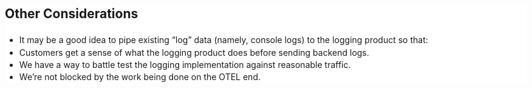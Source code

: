 ## Other Considerations

- It may be a good idea to pipe existing “log” data (namely, console logs) to the logging product so that:
- Customers get a sense of what the logging product does before sending backend logs.
- We have a way to battle test the logging implementation against reasonable traffic.
- We’re not blocked by the work being done on the OTEL end.